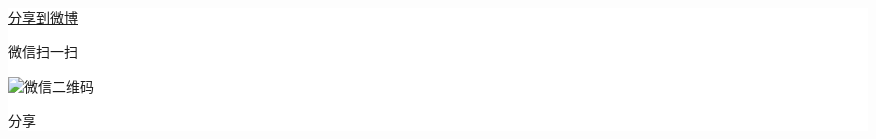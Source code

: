 [分享到微博](https://service.weibo.com/share/share.php?appkey=2775287854&title=体验管理｜如何设定零售门店的体验考核指标&url=https://www.woshipm.com/user-research/5533036.html&pic=https://image.woshipm.com/wp-files/2022/07/wj2R0IyFqGiCm0mFJ45B.jpg)

微信扫一扫

![微信二维码](https://api.pwmqr.com/qrcode/create/?url=https://www.woshipm.com/user-research/5533036.html)

分享